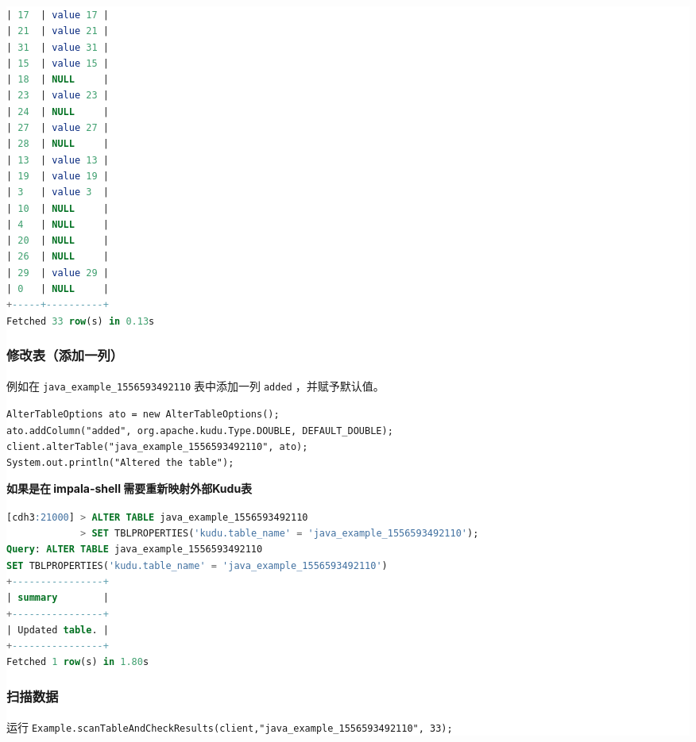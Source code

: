 ```sql
| 17  | value 17 |
| 21  | value 21 |
| 31  | value 31 |
| 15  | value 15 |
| 18  | NULL     |
| 23  | value 23 |
| 24  | NULL     |
| 27  | value 27 |
| 28  | NULL     |
| 13  | value 13 |
| 19  | value 19 |
| 3   | value 3  |
| 10  | NULL     |
| 4   | NULL     |
| 20  | NULL     |
| 26  | NULL     |
| 29  | value 29 |
| 0   | NULL     |
+-----+----------+
Fetched 33 row(s) in 0.13s
```

### 修改表（添加一列）
例如在 `java_example_1556593492110` 表中添加一列 `added` ，并赋予默认值。
```
AlterTableOptions ato = new AlterTableOptions();
ato.addColumn("added", org.apache.kudu.Type.DOUBLE, DEFAULT_DOUBLE);
client.alterTable("java_example_1556593492110", ato);
System.out.println("Altered the table");
```

**如果是在 impala-shell 需要重新映射外部Kudu表**
```sql
[cdh3:21000] > ALTER TABLE java_example_1556593492110
             > SET TBLPROPERTIES('kudu.table_name' = 'java_example_1556593492110');
Query: ALTER TABLE java_example_1556593492110
SET TBLPROPERTIES('kudu.table_name' = 'java_example_1556593492110')
+----------------+
| summary        |
+----------------+
| Updated table. |
+----------------+
Fetched 1 row(s) in 1.80s
```

### 扫描数据
运行 `Example.scanTableAndCheckResults(client,"java_example_1556593492110", 33);`


